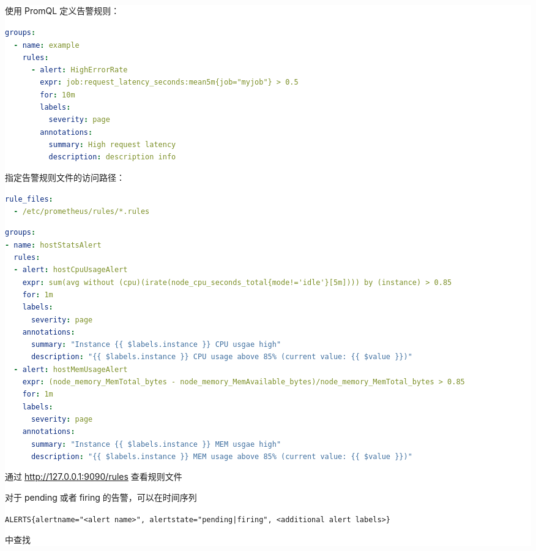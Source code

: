 使用 PromQL 定义告警规则：

``` yaml
groups:
  - name: example
    rules:
      - alert: HighErrorRate
        expr: job:request_latency_seconds:mean5m{job="myjob"} > 0.5
        for: 10m
        labels:
          severity: page
        annotations:
          summary: High request latency
          description: description info
```

指定告警规则文件的访问路径：

``` yaml
rule_files:
  - /etc/prometheus/rules/*.rules
```

``` yaml
groups:
- name: hostStatsAlert
  rules:
  - alert: hostCpuUsageAlert
    expr: sum(avg without (cpu)(irate(node_cpu_seconds_total{mode!='idle'}[5m]))) by (instance) > 0.85
    for: 1m
    labels:
      severity: page
    annotations:
      summary: "Instance {{ $labels.instance }} CPU usgae high"
      description: "{{ $labels.instance }} CPU usage above 85% (current value: {{ $value }})"
  - alert: hostMemUsageAlert
    expr: (node_memory_MemTotal_bytes - node_memory_MemAvailable_bytes)/node_memory_MemTotal_bytes > 0.85
    for: 1m
    labels:
      severity: page
    annotations:
      summary: "Instance {{ $labels.instance }} MEM usgae high"
      description: "{{ $labels.instance }} MEM usage above 85% (current value: {{ $value }})"
```

通过 http://127.0.0.1:9090/rules 查看规则文件


对于 pending 或者 firing 的告警，可以在时间序列

    ALERTS{alertname="<alert name>", alertstate="pending|firing", <additional alert labels>}

中查找

